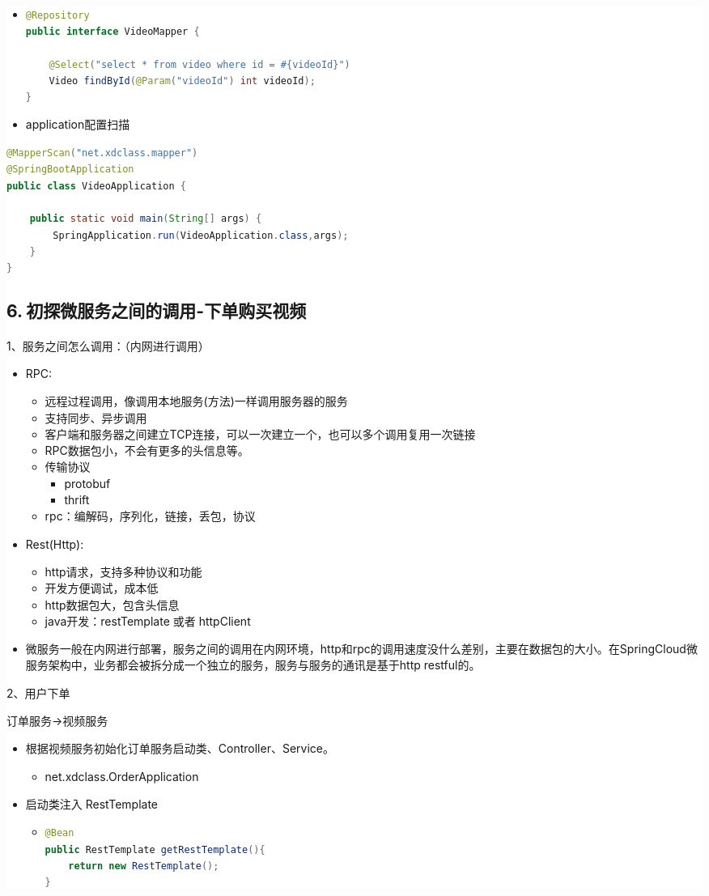   - ```java
    @Repository
    public interface VideoMapper {
    
        @Select("select * from video where id = #{videoId}")
        Video findById(@Param("videoId") int videoId);
    }
    ```


- application配置扫描

```java
@MapperScan("net.xdclass.mapper")
@SpringBootApplication
public class VideoApplication {

    public static void main(String[] args) {
        SpringApplication.run(VideoApplication.class,args);
    }
}
```


## 6. 初探微服务之间的调用-下单购买视频

1、服务之间怎么调用：（内网进行调用）

- RPC:
    - 远程过程调用，像调用本地服务(方法)一样调用服务器的服务
    - 支持同步、异步调用
    - 客户端和服务器之间建立TCP连接，可以一次建立一个，也可以多个调用复用一次链接
    - RPC数据包小，不会有更多的头信息等。
    - 传输协议
      - protobuf
      - thrift
  - rpc：编解码，序列化，链接，丢包，协议
  
- Rest(Http):
    - http请求，支持多种协议和功能
    - 开发方便调试，成本低
    - http数据包大，包含头信息
    - java开发：restTemplate 或者 httpClient
- 微服务一般在内网进行部署，服务之间的调用在内网环境，http和rpc的调用速度没什么差别，主要在数据包的大小。在SpringCloud微服务架构中，业务都会被拆分成一个独立的服务，服务与服务的通讯是基于http restful的。

2、用户下单

订单服务->视频服务

- 根据视频服务初始化订单服务启动类、Controller、Service。

  - net.xdclass.OrderApplication

- 启动类注入 RestTemplate

  - ```java
    @Bean
    public RestTemplate getRestTemplate(){
        return new RestTemplate();
    }
    ```
